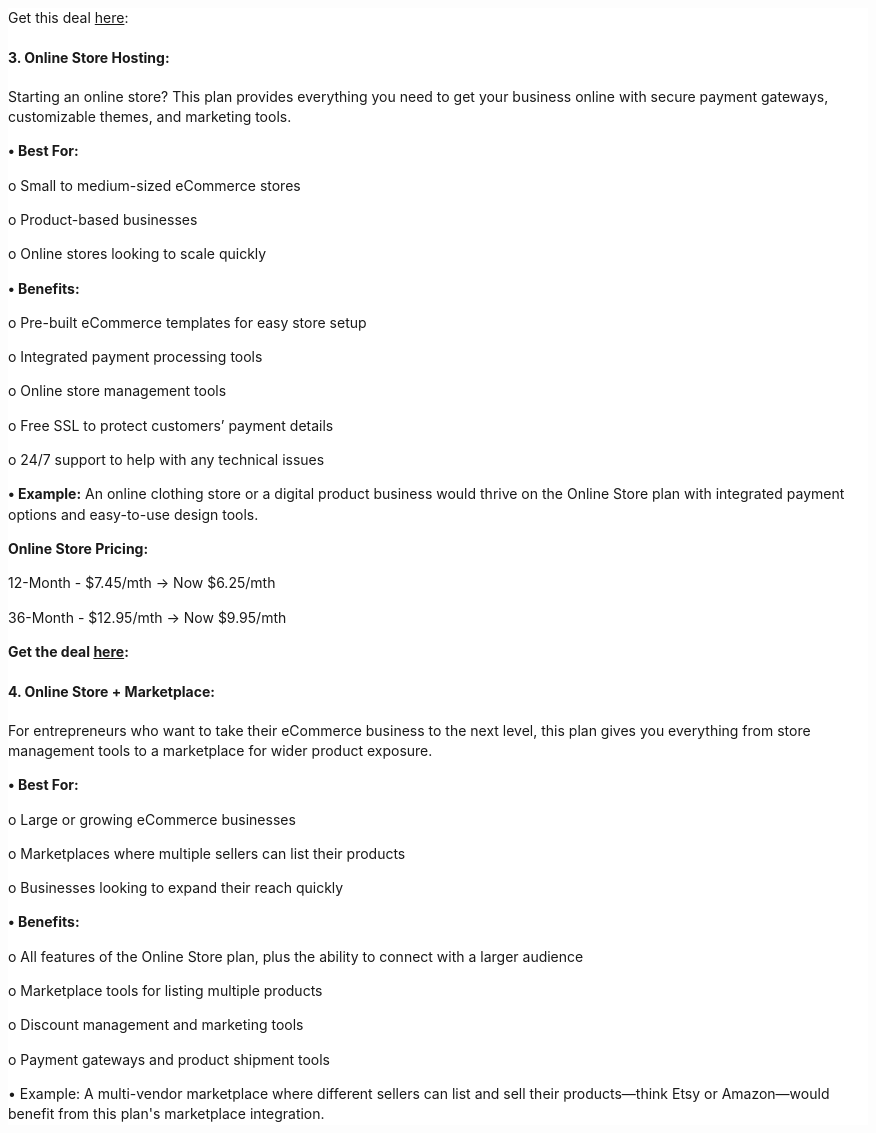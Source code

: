 Get this deal [here](https://bluehost.sjv.io/c/5804036/1376228/11352):



#### 3. Online Store Hosting:

Starting an online store? This plan provides everything you need to get your business online with secure payment gateways, customizable themes, and marketing tools.

**•	Best For:**

o	Small to medium-sized eCommerce stores

o	Product-based businesses

o	Online stores looking to scale quickly

**•	Benefits:**

o	Pre-built eCommerce templates for easy store setup

o	Integrated payment processing tools

o	Online store management tools

o	Free SSL to protect customers’ payment details

o	24/7 support to help with any technical issues

**•	Example:** An online clothing store or a digital product business would thrive on the Online Store plan with integrated payment options and easy-to-use design tools.

**Online Store Pricing:**

12-Month - $7.45/mth   → Now $6.25/mth

36-Month - $12.95/mth → Now $9.95/mth

**Get the deal [here](https://bluehost.sjv.io/c/5804036/2095829/11352):**

#### 4. Online Store + Marketplace:

For entrepreneurs who want to take their eCommerce business to the next level, this plan gives you everything from store management tools to a marketplace for wider product exposure.

**•	Best For:**

o	Large or growing eCommerce businesses

o	Marketplaces where multiple sellers can list their products

o	Businesses looking to expand their reach quickly

**•	Benefits:**

o	All features of the Online Store plan, plus the ability to connect with a larger audience

o	Marketplace tools for listing multiple products

o	Discount management and marketing tools

o	Payment gateways and product shipment tools

•	Example: A multi-vendor marketplace where different sellers can list and sell their products—think Etsy or Amazon—would benefit from this plan's marketplace integration.
